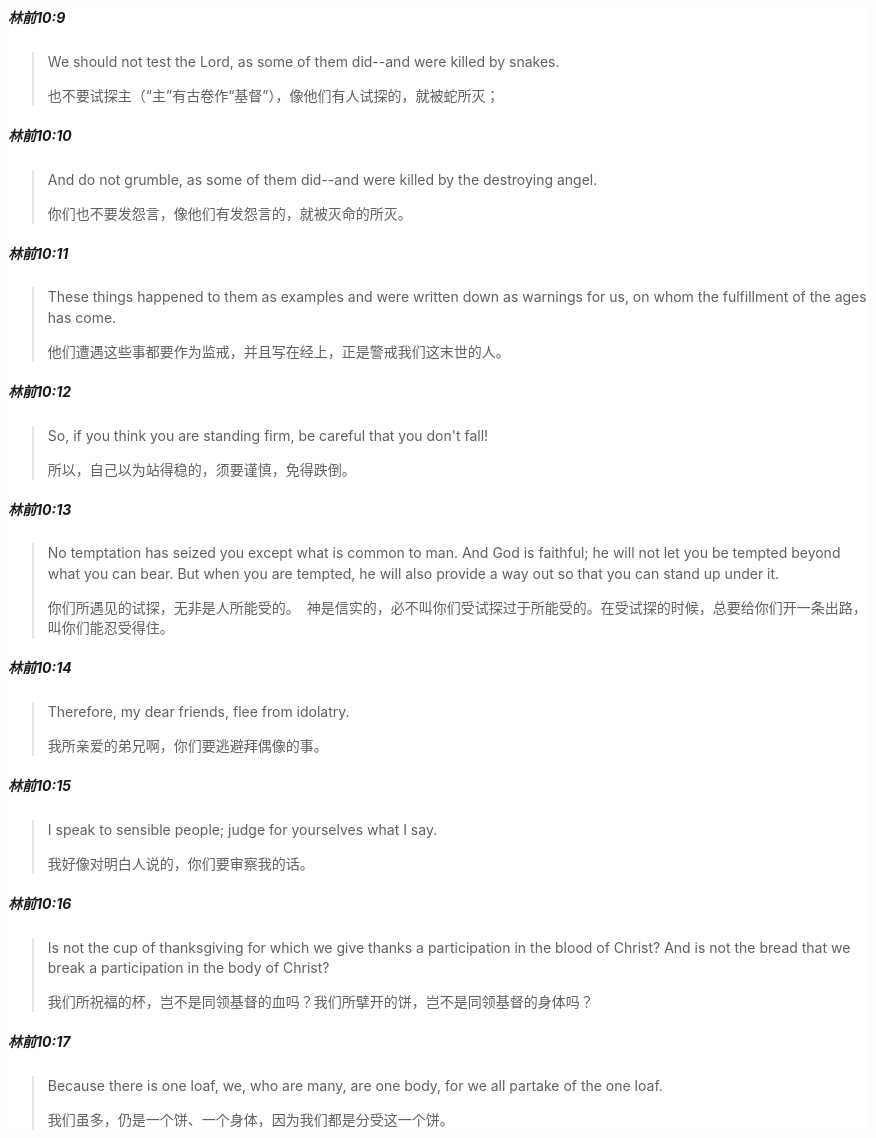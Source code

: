##### 林前10:9
> We should not test the Lord, as some of them did--and were killed by snakes.
>
> 也不要试探主（“主”有古卷作“基督”），像他们有人试探的，就被蛇所灭；


##### 林前10:10
> And do not grumble, as some of them did--and were killed by the destroying angel.
>
> 你们也不要发怨言，像他们有发怨言的，就被灭命的所灭。


##### 林前10:11
> These things happened to them as examples and were written down as warnings for us, on whom the fulfillment of the ages has come.
>
> 他们遭遇这些事都要作为监戒，并且写在经上，正是警戒我们这末世的人。


##### 林前10:12
> So, if you think you are standing firm, be careful that you don't fall!
>
> 所以，自己以为站得稳的，须要谨慎，免得跌倒。


##### 林前10:13
> No temptation has seized you except what is common to man. And God is faithful; he will not let you be tempted beyond what you can bear. But when you are tempted, he will also provide a way out so that you can stand up under it.
>
> 你们所遇见的试探，无非是人所能受的。　神是信实的，必不叫你们受试探过于所能受的。在受试探的时候，总要给你们开一条出路，叫你们能忍受得住。


##### 林前10:14
> Therefore, my dear friends, flee from idolatry.
>
> 我所亲爱的弟兄啊，你们要逃避拜偶像的事。


##### 林前10:15
> I speak to sensible people; judge for yourselves what I say.
>
> 我好像对明白人说的，你们要审察我的话。


##### 林前10:16
> Is not the cup of thanksgiving for which we give thanks a participation in the blood of Christ? And is not the bread that we break a participation in the body of Christ?
>
> 我们所祝福的杯，岂不是同领基督的血吗？我们所擘开的饼，岂不是同领基督的身体吗？


##### 林前10:17
> Because there is one loaf, we, who are many, are one body, for we all partake of the one loaf.
>
> 我们虽多，仍是一个饼、一个身体，因为我们都是分受这一个饼。
